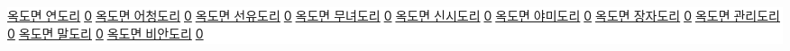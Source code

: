 
  <tr class="item">
    <td><a href="전라북도 군산시 옥도면 연도리">옥도면 연도리</a></td>
    <td><a href="전라북도 군산시 옥도면 연도리">0</a></td>
  </tr>
    

  <tr class="item">
    <td><a href="전라북도 군산시 옥도면 어청도리">옥도면 어청도리</a></td>
    <td><a href="전라북도 군산시 옥도면 어청도리">0</a></td>
  </tr>
    

  <tr class="item">
    <td><a href="전라북도 군산시 옥도면 선유도리">옥도면 선유도리</a></td>
    <td><a href="전라북도 군산시 옥도면 선유도리">0</a></td>
  </tr>
    

  <tr class="item">
    <td><a href="전라북도 군산시 옥도면 무녀도리">옥도면 무녀도리</a></td>
    <td><a href="전라북도 군산시 옥도면 무녀도리">0</a></td>
  </tr>
    

  <tr class="item">
    <td><a href="전라북도 군산시 옥도면 신시도리">옥도면 신시도리</a></td>
    <td><a href="전라북도 군산시 옥도면 신시도리">0</a></td>
  </tr>
    

  <tr class="item">
    <td><a href="전라북도 군산시 옥도면 야미도리">옥도면 야미도리</a></td>
    <td><a href="전라북도 군산시 옥도면 야미도리">0</a></td>
  </tr>
    

  <tr class="item">
    <td><a href="전라북도 군산시 옥도면 장자도리">옥도면 장자도리</a></td>
    <td><a href="전라북도 군산시 옥도면 장자도리">0</a></td>
  </tr>
    

  <tr class="item">
    <td><a href="전라북도 군산시 옥도면 관리도리">옥도면 관리도리</a></td>
    <td><a href="전라북도 군산시 옥도면 관리도리">0</a></td>
  </tr>
    

  <tr class="item">
    <td><a href="전라북도 군산시 옥도면 말도리">옥도면 말도리</a></td>
    <td><a href="전라북도 군산시 옥도면 말도리">0</a></td>
  </tr>
    

  <tr class="item">
    <td><a href="전라북도 군산시 옥도면 비안도리">옥도면 비안도리</a></td>
    <td><a href="전라북도 군산시 옥도면 비안도리">0</a></td>
  </tr>
    